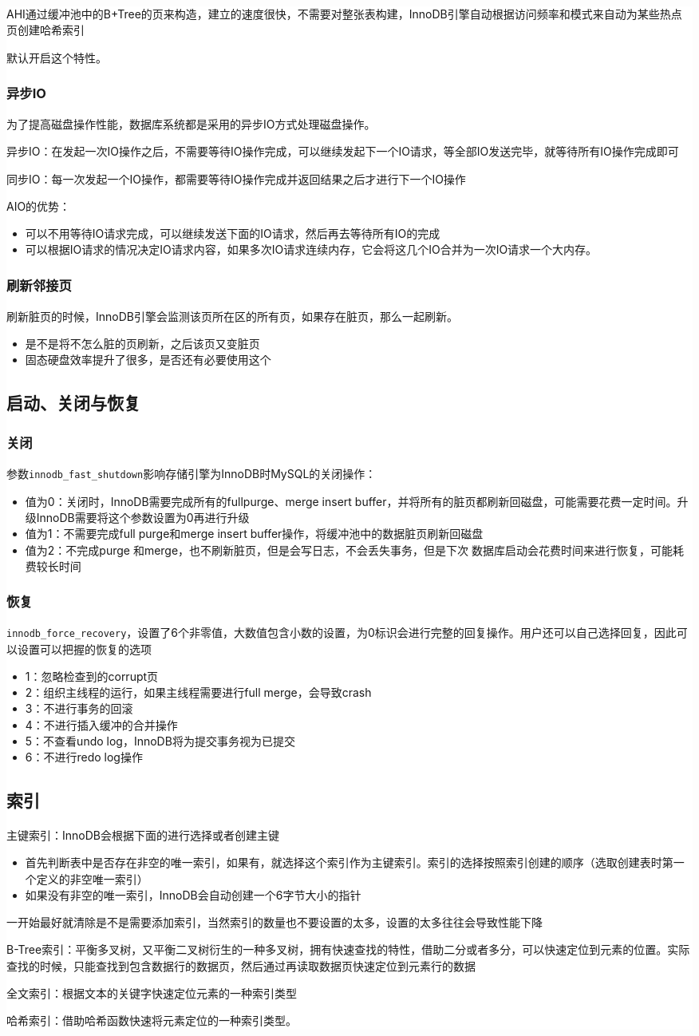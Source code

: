 AHI通过缓冲池中的B+Tree的页来构造，建立的速度很快，不需要对整张表构建，InnoDB引擎自动根据访问频率和模式来自动为某些热点页创建哈希索引

默认开启这个特性。

### 异步IO

为了提高磁盘操作性能，数据库系统都是采用的异步IO方式处理磁盘操作。

异步IO：在发起一次IO操作之后，不需要等待IO操作完成，可以继续发起下一个IO请求，等全部IO发送完毕，就等待所有IO操作完成即可

同步IO：每一次发起一个IO操作，都需要等待IO操作完成并返回结果之后才进行下一个IO操作

AIO的优势：

- 可以不用等待IO请求完成，可以继续发送下面的IO请求，然后再去等待所有IO的完成
- 可以根据IO请求的情况决定IO请求内容，如果多次IO请求连续内存，它会将这几个IO合并为一次IO请求一个大内存。



### 刷新邻接页

刷新脏页的时候，InnoDB引擎会监测该页所在区的所有页，如果存在脏页，那么一起刷新。

- 是不是将不怎么脏的页刷新，之后该页又变脏页
- 固态硬盘效率提升了很多，是否还有必要使用这个



## 启动、关闭与恢复

### 关闭

参数`innodb_fast_shutdown`影响存储引擎为InnoDB时MySQL的关闭操作：

- 值为0：关闭时，InnoDB需要完成所有的fullpurge、merge insert buffer，并将所有的脏页都刷新回磁盘，可能需要花费一定时间。升级InnoDB需要将这个参数设置为0再进行升级
- 值为1：不需要完成full purge和merge insert buffer操作，将缓冲池中的数据脏页刷新回磁盘
- 值为2：不完成purge 和merge，也不刷新脏页，但是会写日志，不会丢失事务，但是下次 数据库启动会花费时间来进行恢复，可能耗费较长时间

### 恢复

`innodb_force_recovery`，设置了6个非零值，大数值包含小数的设置，为0标识会进行完整的回复操作。用户还可以自己选择回复，因此可以设置可以把握的恢复的选项

- 1：忽略检查到的corrupt页
- 2：组织主线程的运行，如果主线程需要进行full merge，会导致crash
- 3：不进行事务的回滚
- 4：不进行插入缓冲的合并操作
- 5：不查看undo log，InnoDB将为提交事务视为已提交
- 6：不进行redo log操作



## 索引

主键索引：InnoDB会根据下面的进行选择或者创建主键

- 首先判断表中是否存在非空的唯一索引，如果有，就选择这个索引作为主键索引。索引的选择按照索引创建的顺序（选取创建表时第一个定义的非空唯一索引）
- 如果没有非空的唯一索引，InnoDB会自动创建一个6字节大小的指针

一开始最好就清除是不是需要添加索引，当然索引的数量也不要设置的太多，设置的太多往往会导致性能下降

B-Tree索引：平衡多叉树，又平衡二叉树衍生的一种多叉树，拥有快速查找的特性，借助二分或者多分，可以快速定位到元素的位置。实际查找的时候，只能查找到包含数据行的数据页，然后通过再读取数据页快速定位到元素行的数据

全文索引：根据文本的关键字快速定位元素的一种索引类型

哈希索引：借助哈希函数快速将元素定位的一种索引类型。